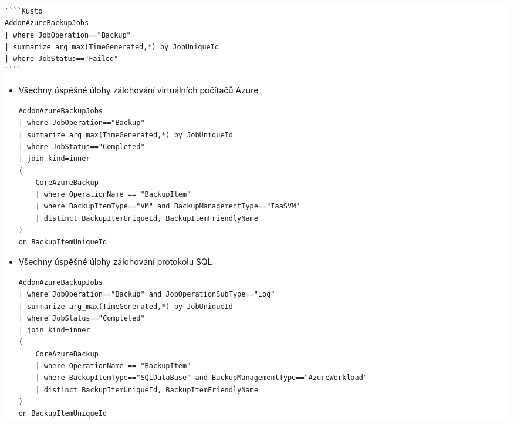     ````Kusto
    AddonAzureBackupJobs
    | where JobOperation=="Backup"
    | summarize arg_max(TimeGenerated,*) by JobUniqueId
    | where JobStatus=="Failed"
    ````

- Všechny úspěšné úlohy zálohování virtuálních počítačů Azure

    ````Kusto
    AddonAzureBackupJobs
    | where JobOperation=="Backup"
    | summarize arg_max(TimeGenerated,*) by JobUniqueId
    | where JobStatus=="Completed"
    | join kind=inner
    (
        CoreAzureBackup
        | where OperationName == "BackupItem"
        | where BackupItemType=="VM" and BackupManagementType=="IaaSVM"
        | distinct BackupItemUniqueId, BackupItemFriendlyName
    )
    on BackupItemUniqueId
    ````

- Všechny úspěšné úlohy zálohování protokolu SQL

    ````Kusto
    AddonAzureBackupJobs
    | where JobOperation=="Backup" and JobOperationSubType=="Log"
    | summarize arg_max(TimeGenerated,*) by JobUniqueId
    | where JobStatus=="Completed"
    | join kind=inner
    (
        CoreAzureBackup
        | where OperationName == "BackupItem"
        | where BackupItemType=="SQLDataBase" and BackupManagementType=="AzureWorkload"
        | distinct BackupItemUniqueId, BackupItemFriendlyName
    )
    on BackupItemUniqueId
    ````
